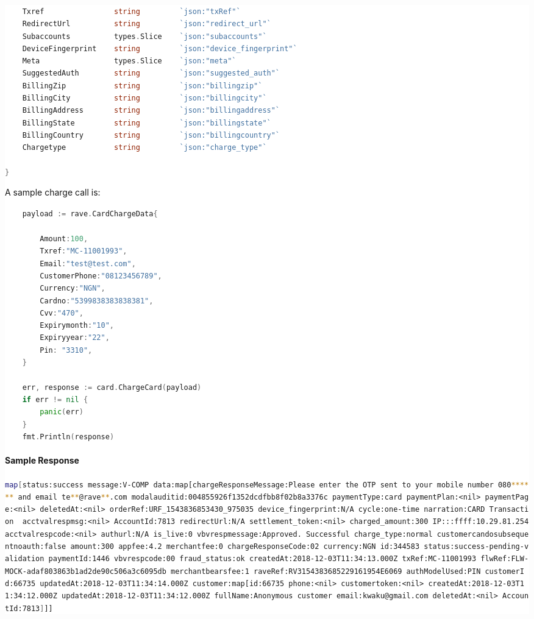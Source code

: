 ```go
	Txref		         string	        `json:"txRef"`
	RedirectUrl          string         `json:"redirect_url"`
	Subaccounts          types.Slice    `json:"subaccounts"`
	DeviceFingerprint    string         `json:"device_fingerprint"`
	Meta                 types.Slice    `json:"meta"`
	SuggestedAuth        string         `json:"suggested_auth"`
	BillingZip           string         `json:"billingzip"`
	BillingCity          string         `json:"billingcity"`
	BillingAddress       string         `json:"billingaddress"`
	BillingState         string         `json:"billingstate"`
	BillingCountry       string         `json:"billingcountry"`
	Chargetype		     string	        `json:"charge_type"`

}
```
A sample charge call is:

```go
    payload := rave.CardChargeData{

        Amount:100,
		Txref:"MC-11001993",
		Email:"test@test.com",
		CustomerPhone:"08123456789",
		Currency:"NGN",
		Cardno:"5399838383838381",
		Cvv:"470",
		Expirymonth:"10",
		Expiryyear:"22",
		Pin: "3310",
    }

    err, response := card.ChargeCard(payload)
    if err != nil {
        panic(err)
    }
    fmt.Println(response)
```
#### Sample Response

```sh
map[status:success message:V-COMP data:map[chargeResponseMessage:Please enter the OTP sent to your mobile number 080****** and email te**@rave**.com modalauditid:004855926f1352dcdfbb8f02b8a3376c paymentType:card paymentPlan:<nil> paymentPage:<nil> deletedAt:<nil> orderRef:URF_1543836853430_975035 device_fingerprint:N/A cycle:one-time narration:CARD Transaction  acctvalrespmsg:<nil> AccountId:7813 redirectUrl:N/A settlement_token:<nil> charged_amount:300 IP:::ffff:10.29.81.254 acctvalrespcode:<nil> authurl:N/A is_live:0 vbvrespmessage:Approved. Successful charge_type:normal customercandosubsequentnoauth:false amount:300 appfee:4.2 merchantfee:0 chargeResponseCode:02 currency:NGN id:344583 status:success-pending-validation paymentId:1446 vbvrespcode:00 fraud_status:ok createdAt:2018-12-03T11:34:13.000Z txRef:MC-11001993 flwRef:FLW-MOCK-adaf803863b1ad2de90c506a3c6095db merchantbearsfee:1 raveRef:RV3154383685229161954E6069 authModelUsed:PIN customerId:66735 updatedAt:2018-12-03T11:34:14.000Z customer:map[id:66735 phone:<nil> customertoken:<nil> createdAt:2018-12-03T11:34:12.000Z updatedAt:2018-12-03T11:34:12.000Z fullName:Anonymous customer email:kwaku@gmail.com deletedAt:<nil> AccountId:7813]]]
```

